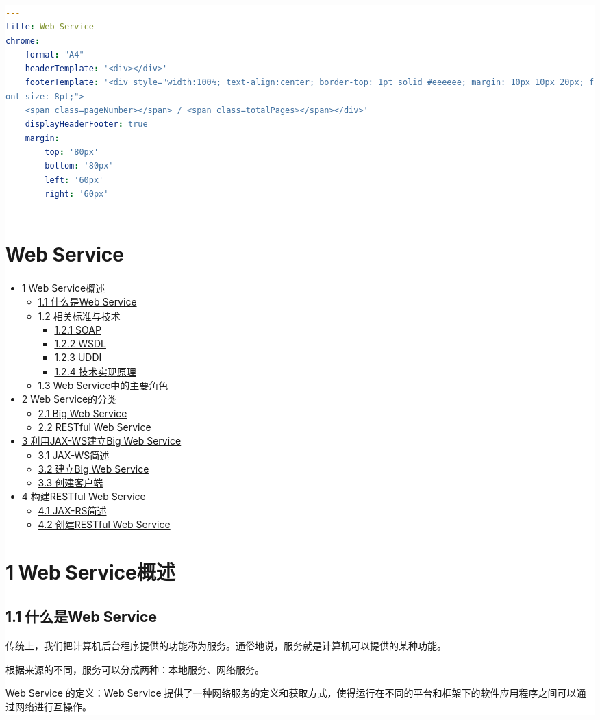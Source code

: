 ```yaml
---
title: Web Service
chrome:
    format: "A4"
    headerTemplate: '<div></div>'
    footerTemplate: '<div style="width:100%; text-align:center; border-top: 1pt solid #eeeeee; margin: 10px 10px 20px; font-size: 8pt;"> 
    <span class=pageNumber></span> / <span class=totalPages></span></div>'
    displayHeaderFooter: true
    margin:
        top: '80px'
        bottom: '80px'
        left: '60px'
        right: '60px'
---
```


<h1>Web Service</h1>





- [1 Web Service概述](#1-web-service概述)
  - [1.1 什么是Web Service](#11-什么是web-service)
  - [1.2 相关标准与技术](#12-相关标准与技术)
    - [1.2.1 SOAP](#121-soap)
    - [1.2.2 WSDL](#122-wsdl)
    - [1.2.3 UDDI](#123-uddi)
    - [1.2.4 技术实现原理](#124-技术实现原理)
  - [1.3 Web Service中的主要角色](#13-web-service中的主要角色)
- [2 Web Service的分类](#2-web-service的分类)
  - [2.1 Big Web Service](#21-big-web-service)
  - [2.2 RESTful Web Service](#22-restful-web-service)
- [3 利用JAX-WS建立Big Web Service](#3-利用jax-ws建立big-web-service)
  - [3.1 JAX-WS简述](#31-jax-ws简述)
  - [3.2 建立Big Web Service](#32-建立big-web-service)
  - [3.3 创建客户端](#33-创建客户端)
- [4 构建RESTful Web Service](#4-构建restful-web-service)
  - [4.1 JAX-RS简述](#41-jax-rs简述)
  - [4.2 创建RESTful Web Service](#42-创建restful-web-service)



# 1 Web Service概述

## 1.1 什么是Web Service

传统上，我们把计算机后台程序提供的功能称为服务。通俗地说，服务就是计算机可以提供的某种功能。

根据来源的不同，服务可以分成两种：本地服务、网络服务。

Web Service 的定义：Web Service 提供了一种网络服务的定义和获取方式，使得运行在不同的平台和框架下的软件应用程序之间可以通过网络进行互操作。
